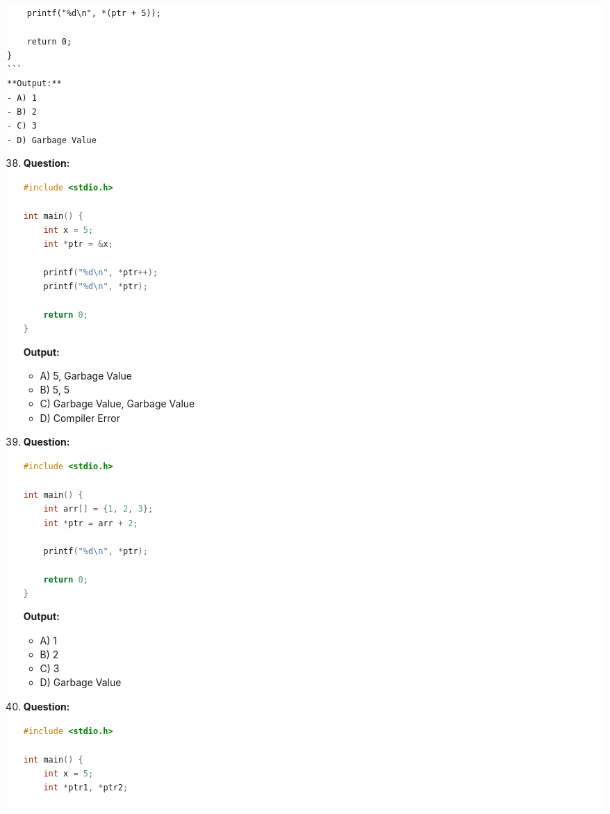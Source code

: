         printf("%d\n", *(ptr + 5));
        
        return 0;
    }
    ```
    **Output:**
    - A) 1
    - B) 2
    - C) 3
    - D) Garbage Value

38. **Question:**
    ```c
    #include <stdio.h>
    
    int main() {
        int x = 5;
        int *ptr = &x;
        
        printf("%d\n", *ptr++);
        printf("%d\n", *ptr);
        
        return 0;
    }
    ```
    
    **Output:**
    - A) 5, Garbage Value
    - B) 5, 5
    - C) Garbage Value, Garbage Value
    - D) Compiler Error

39. **Question:**
    ```c
    #include <stdio.h>
    
    int main() {
        int arr[] = {1, 2, 3};
        int *ptr = arr + 2;
        
        printf("%d\n", *ptr);
        
        return 0;
    }
    ```
    **Output:**
    - A) 1
    - B) 2
    - C) 3
    - D) Garbage Value

40. **Question:**
    ```c
    #include <stdio.h>
    
    int main() {
        int x = 5;
        int *ptr1, *ptr2;
        